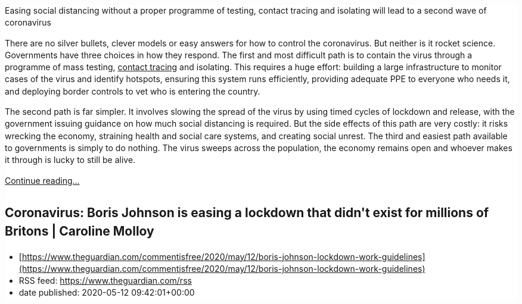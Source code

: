 <p>Easing social distancing without a proper programme of testing, contact tracing and isolating will lead to a second wave of coronavirus</p><p>There are no silver bullets, clever models or easy answers for how to control the coronavirus. But neither is it rocket science. Governments have three choices in how they respond. The first and most difficult path is to contain the virus through a programme of mass testing, <a href="https://www.theguardian.com/world/2020/may/10/uk-coronavirus-app-could-be-ditched-for-different-model-after-trials">contact tracing</a> and isolating. This requires a huge effort: building a large infrastructure to monitor cases of the virus and identify hotspots, ensuring this system runs efficiently, providing adequate PPE to everyone who needs it, and deploying border controls to vet who is entering the country.</p><p>The second path is far simpler. It involves slowing the spread of the virus by using timed cycles of lockdown and release, with the government issuing guidance on how much social distancing is required. But the side effects of this path are very costly: it risks wrecking the economy, straining health and social care systems, and creating social unrest. The third and easiest path available to governments is simply to do nothing. The virus sweeps across the population, the economy remains open and whoever makes it through is lucky to still be alive.</p> <a href="https://www.theguardian.com/commentisfree/2020/may/12/tories-lockdown-social-distancing-testing-second-wave-coronavirus">Continue reading...</a>

## Coronavirus: Boris Johnson is easing a lockdown that didn't exist for millions of Britons | Caroline Molloy
 - [https://www.theguardian.com/commentisfree/2020/may/12/boris-johnson-lockdown-work-guidelines](https://www.theguardian.com/commentisfree/2020/may/12/boris-johnson-lockdown-work-guidelines)
 - RSS feed: https://www.theguardian.com/rss
 - date published: 2020-05-12 09:42:01+00:00


